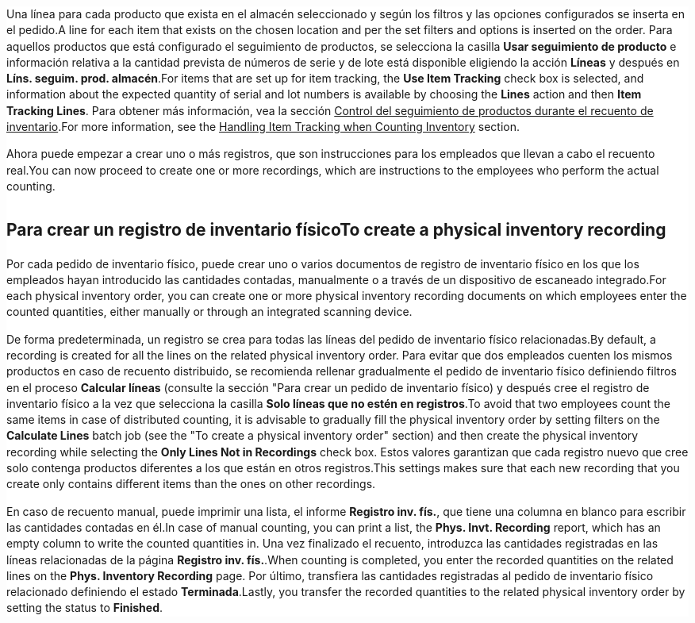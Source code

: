 <span data-ttu-id="7f507-140">Una línea para cada producto que exista en el almacén seleccionado y según los filtros y las opciones configurados se inserta en el pedido.</span><span class="sxs-lookup"><span data-stu-id="7f507-140">A line for each item that exists on the chosen location and per the set filters and options is inserted on the order.</span></span> <span data-ttu-id="7f507-141">Para aquellos productos que está configurado el seguimiento de productos, se selecciona la casilla **Usar seguimiento de producto** e información relativa a la cantidad prevista de números de serie y de lote está disponible eligiendo la acción **Líneas** y después en **Líns. seguim. prod. almacén**.</span><span class="sxs-lookup"><span data-stu-id="7f507-141">For items that are set up for item tracking, the **Use Item Tracking** check box is selected, and information about the expected quantity of serial and lot numbers is available by choosing the **Lines** action and then **Item Tracking Lines**.</span></span> <span data-ttu-id="7f507-142">Para obtener más información, vea la sección [Control del seguimiento de productos durante el recuento de inventario](#handling-item-tracking-when-counting-inventory).</span><span class="sxs-lookup"><span data-stu-id="7f507-142">For more information, see the [Handling Item Tracking when Counting Inventory](#handling-item-tracking-when-counting-inventory) section.</span></span>

<span data-ttu-id="7f507-143">Ahora puede empezar a crear uno o más registros, que son instrucciones para los empleados que llevan a cabo el recuento real.</span><span class="sxs-lookup"><span data-stu-id="7f507-143">You can now proceed to create one or more recordings, which are instructions to the employees who perform the actual counting.</span></span>  

## <a name="to-create-a-physical-inventory-recording"></a><span data-ttu-id="7f507-144">Para crear un registro de inventario físico</span><span class="sxs-lookup"><span data-stu-id="7f507-144">To create a physical inventory recording</span></span>
<span data-ttu-id="7f507-145">Por cada pedido de inventario físico, puede crear uno o varios documentos de registro de inventario físico en los que los empleados hayan introducido las cantidades contadas, manualmente o a través de un dispositivo de escaneado integrado.</span><span class="sxs-lookup"><span data-stu-id="7f507-145">For each physical inventory order, you can create one or more physical inventory recording documents on which employees enter the counted quantities, either manually or through an integrated scanning device.</span></span>

<span data-ttu-id="7f507-146">De forma predeterminada, un registro se crea para todas las líneas del pedido de inventario físico relacionadas.</span><span class="sxs-lookup"><span data-stu-id="7f507-146">By default, a recording is created for all the lines on the related physical inventory order.</span></span> <span data-ttu-id="7f507-147">Para evitar que dos empleados cuenten los mismos productos en caso de recuento distribuido, se recomienda rellenar gradualmente el pedido de inventario físico definiendo filtros en el proceso **Calcular líneas** (consulte la sección "Para crear un pedido de inventario físico) y después cree el registro de inventario físico a la vez que selecciona la casilla **Solo líneas que no estén en registros**.</span><span class="sxs-lookup"><span data-stu-id="7f507-147">To avoid that two employees count the same items in case of distributed counting, it is advisable to gradually fill the physical inventory order by setting filters on the **Calculate Lines** batch job (see the "To create a physical inventory order" section) and then create the physical inventory recording while selecting the **Only Lines Not in Recordings** check box.</span></span> <span data-ttu-id="7f507-148">Estos valores garantizan que cada registro nuevo que cree solo contenga productos diferentes a los que están en otros registros.</span><span class="sxs-lookup"><span data-stu-id="7f507-148">This settings makes sure that each new recording that you create only contains different items than the ones on other recordings.</span></span>

<span data-ttu-id="7f507-149">En caso de recuento manual, puede imprimir una lista, el informe **Registro inv. fís.**, que tiene una columna en blanco para escribir las cantidades contadas en él.</span><span class="sxs-lookup"><span data-stu-id="7f507-149">In case of manual counting, you can print a list, the **Phys. Invt. Recording** report, which has an empty column to write the counted quantities in.</span></span> <span data-ttu-id="7f507-150">Una vez finalizado el recuento, introduzca las cantidades registradas en las líneas relacionadas de la página **Registro inv. fís.**.</span><span class="sxs-lookup"><span data-stu-id="7f507-150">When counting is completed, you enter the recorded quantities on the related lines on the **Phys. Inventory Recording** page.</span></span> <span data-ttu-id="7f507-151">Por último, transfiera las cantidades registradas al pedido de inventario físico relacionado definiendo el estado **Terminada**.</span><span class="sxs-lookup"><span data-stu-id="7f507-151">Lastly, you transfer the recorded quantities to the related physical inventory order by setting the status to **Finished**.</span></span>
